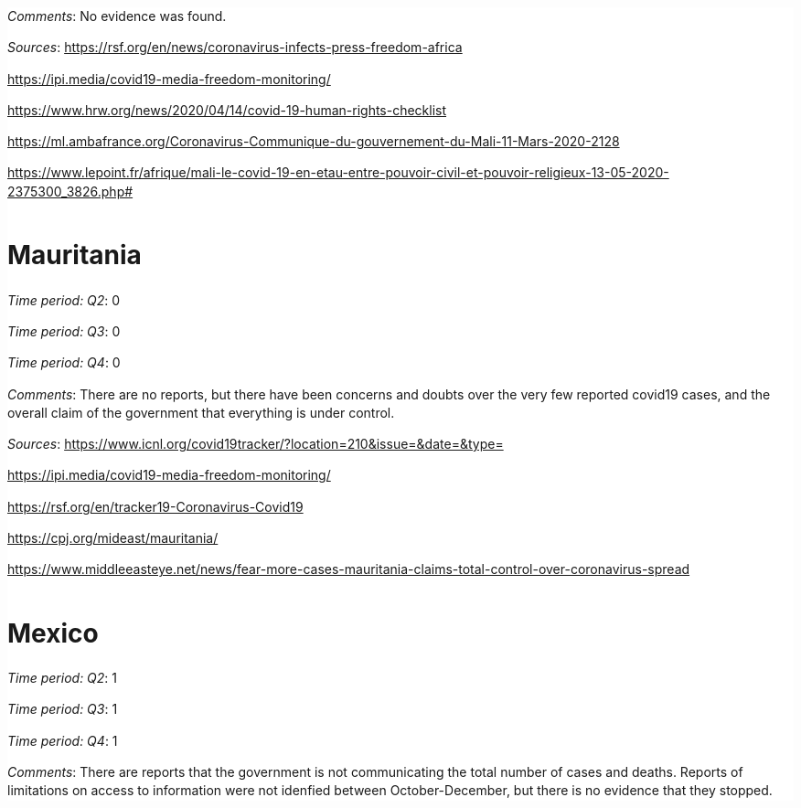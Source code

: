  

*Comments*:
 No evidence was found. 

*Sources*:
 https://rsf.org/en/news/coronavirus-infects-press-freedom-africa

https://ipi.media/covid19-media-freedom-monitoring/

https://www.hrw.org/news/2020/04/14/covid-19-human-rights-checklist

https://ml.ambafrance.org/Coronavirus-Communique-du-gouvernement-du-Mali-11-Mars-2020-2128

https://www.lepoint.fr/afrique/mali-le-covid-19-en-etau-entre-pouvoir-civil-et-pouvoir-religieux-13-05-2020-2375300_3826.php#



# Mauritania 
*Time period: Q2*: 0

 
*Time period: Q3*: 0

 
*Time period: Q4*: 0

 

*Comments*:
 There are no reports, but there have been concerns and doubts over the very few reported covid19 cases, and the overall claim of the government that everything is under control. 

*Sources*:
 https://www.icnl.org/covid19tracker/?location=210&issue=&date=&type=

https://ipi.media/covid19-media-freedom-monitoring/

https://rsf.org/en/tracker19-Coronavirus-Covid19

https://cpj.org/mideast/mauritania/

https://www.middleeasteye.net/news/fear-more-cases-mauritania-claims-total-control-over-coronavirus-spread



# Mexico 
*Time period: Q2*: 1

 
*Time period: Q3*: 1

 
*Time period: Q4*: 1

 

*Comments*:
 There are reports that the government is not communicating the total number of cases and deaths. Reports of limitations on access to information were not idenfied between October-December, but there is no evidence that they stopped. 
